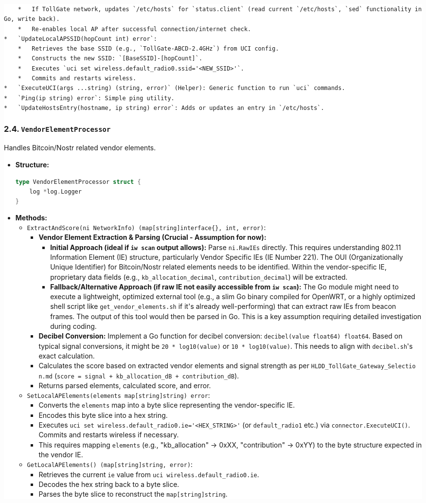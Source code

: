         *   If TollGate network, updates `/etc/hosts` for `status.client` (read current `/etc/hosts`, `sed` functionality in Go, write back).
        *   Re-enables local AP after successful connection/internet check.
    *   `UpdateLocalAPSSID(hopCount int) error`:
        *   Retrieves the base SSID (e.g., `TollGate-ABCD-2.4GHz`) from UCI config.
        *   Constructs the new SSID: `[BaseSSID]-[hopCount]`.
        *   Executes `uci set wireless.default_radio0.ssid='<NEW_SSID>'`.
        *   Commits and restarts wireless.
    *   `ExecuteUCI(args ...string) (string, error)` (Helper): Generic function to run `uci` commands.
    *   `Ping(ip string) error`: Simple ping utility.
    *   `UpdateHostsEntry(hostname, ip string) error`: Adds or updates an entry in `/etc/hosts`.

### 2.4. `VendorElementProcessor`

Handles Bitcoin/Nostr related vendor elements.

*   **Structure:**
    ```go
    type VendorElementProcessor struct {
        log *log.Logger
    }
    ```
*   **Methods:**
    *   `ExtractAndScore(ni NetworkInfo) (map[string]interface{}, int, error)`:
        *   **Vendor Element Extraction & Parsing (Crucial - Assumption for now):**
            *   **Initial Approach (ideal if `iw scan` output allows):** Parse `ni.RawIEs` directly. This requires understanding 802.11 Information Element (IE) structure, particularly Vendor Specific IEs (IE Number 221). The OUI (Organizationally Unique Identifier) for Bitcoin/Nostr related elements needs to be identified. Within the vendor-specific IE, proprietary data fields (e.g., `kb_allocation_decimal`, `contribution_decimal`) will be extracted.
            *   **Fallback/Alternative Approach (if raw IE not easily accessible from `iw scan`):** The Go module might need to execute a lightweight, optimized external tool (e.g., a slim Go binary compiled for OpenWRT, or a highly optimized shell script like `get_vendor_elements.sh` if it's already well-performing) that can extract raw IEs from beacon frames. The output of this tool would then be parsed in Go. This is a key assumption requiring detailed investigation during coding.
        *   **Decibel Conversion:** Implement a Go function for decibel conversion: `decibel(value float64) float64`. Based on typical signal conversions, it might be `20 * log10(value)` or `10 * log10(value)`. This needs to align with `decibel.sh`'s exact calculation.
        *   Calculates the score based on extracted vendor elements and signal strength as per `HLDD_TollGate_Gateway_Selection.md` (`score = signal + kb_allocation_dB + contribution_dB`).
        *   Returns parsed elements, calculated score, and error.
    *   `SetLocalAPElements(elements map[string]string) error`:
        *   Converts the `elements` map into a byte slice representing the vendor-specific IE.
        *   Encodes this byte slice into a hex string.
        *   Executes `uci set wireless.default_radio0.ie='<HEX_STRING>'` (or `default_radio1` etc.) via `connector.ExecuteUCI()`. Commits and restarts wireless if necessary.
        *   This requires mapping `elements` (e.g., "kb_allocation" -> 0xXX, "contribution" -> 0xYY) to the byte structure expected in the vendor IE.
    *   `GetLocalAPElements() (map[string]string, error)`:
        *   Retrieves the current `ie` value from `uci wireless.default_radio0.ie`.
        *   Decodes the hex string back to a byte slice.
        *   Parses the byte slice to reconstruct the `map[string]string`.
